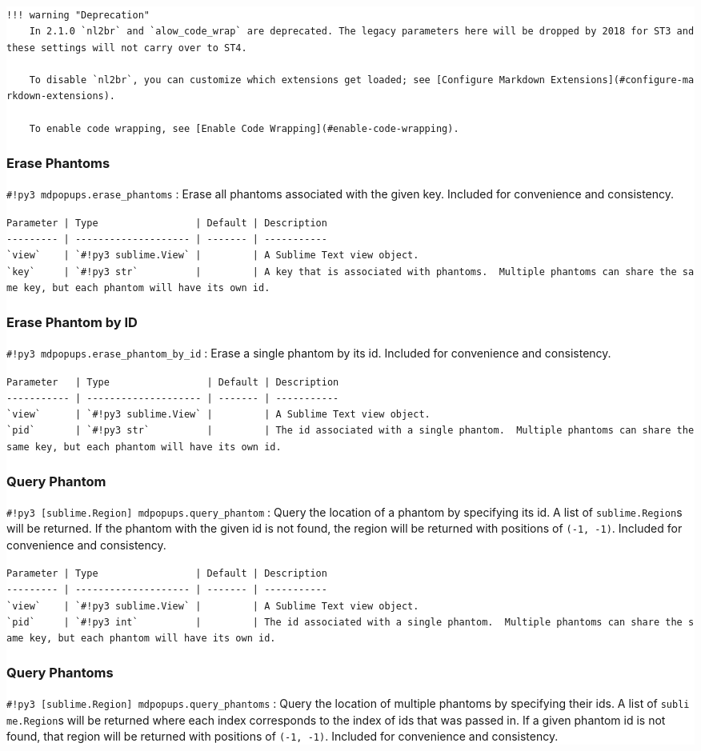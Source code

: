     !!! warning "Deprecation"
        In 2.1.0 `nl2br` and `alow_code_wrap` are deprecated. The legacy parameters here will be dropped by 2018 for ST3 and these settings will not carry over to ST4.

        To disable `nl2br`, you can customize which extensions get loaded; see [Configure Markdown Extensions](#configure-markdown-extensions).

        To enable code wrapping, see [Enable Code Wrapping](#enable-code-wrapping).

### Erase Phantoms

`#!py3 mdpopups.erase_phantoms`
: 
    Erase all phantoms associated with the given key. Included for convenience and consistency.

    Parameter | Type                 | Default | Description
    --------- | -------------------- | ------- | -----------
    `view`    | `#!py3 sublime.View` |         | A Sublime Text view object.
    `key`     | `#!py3 str`          |         | A key that is associated with phantoms.  Multiple phantoms can share the same key, but each phantom will have its own id.

### Erase Phantom by ID

`#!py3 mdpopups.erase_phantom_by_id`
: 
    Erase a single phantom by its id.  Included for convenience and consistency.

    Parameter   | Type                 | Default | Description
    ----------- | -------------------- | ------- | -----------
    `view`      | `#!py3 sublime.View` |         | A Sublime Text view object.
    `pid`       | `#!py3 str`          |         | The id associated with a single phantom.  Multiple phantoms can share the same key, but each phantom will have its own id.

### Query Phantom

`#!py3 [sublime.Region] mdpopups.query_phantom`
: 
    Query the location of a phantom by specifying its id.  A list of `sublime.Region`s will be returned.  If the phantom with the given id is not found, the region will be returned with positions of `(-1, -1)`.  Included for convenience and consistency.

    Parameter | Type                 | Default | Description
    --------- | -------------------- | ------- | -----------
    `view`    | `#!py3 sublime.View` |         | A Sublime Text view object.
    `pid`     | `#!py3 int`          |         | The id associated with a single phantom.  Multiple phantoms can share the same key, but each phantom will have its own id.

### Query Phantoms

`#!py3 [sublime.Region] mdpopups.query_phantoms`
: 
    Query the location of multiple phantoms by specifying their ids.  A list of `sublime.Region`s will be returned where each index corresponds to the index of ids that was passed in.  If a given phantom id is not found, that region will be returned with positions of `(-1, -1)`.  Included for convenience and consistency.
